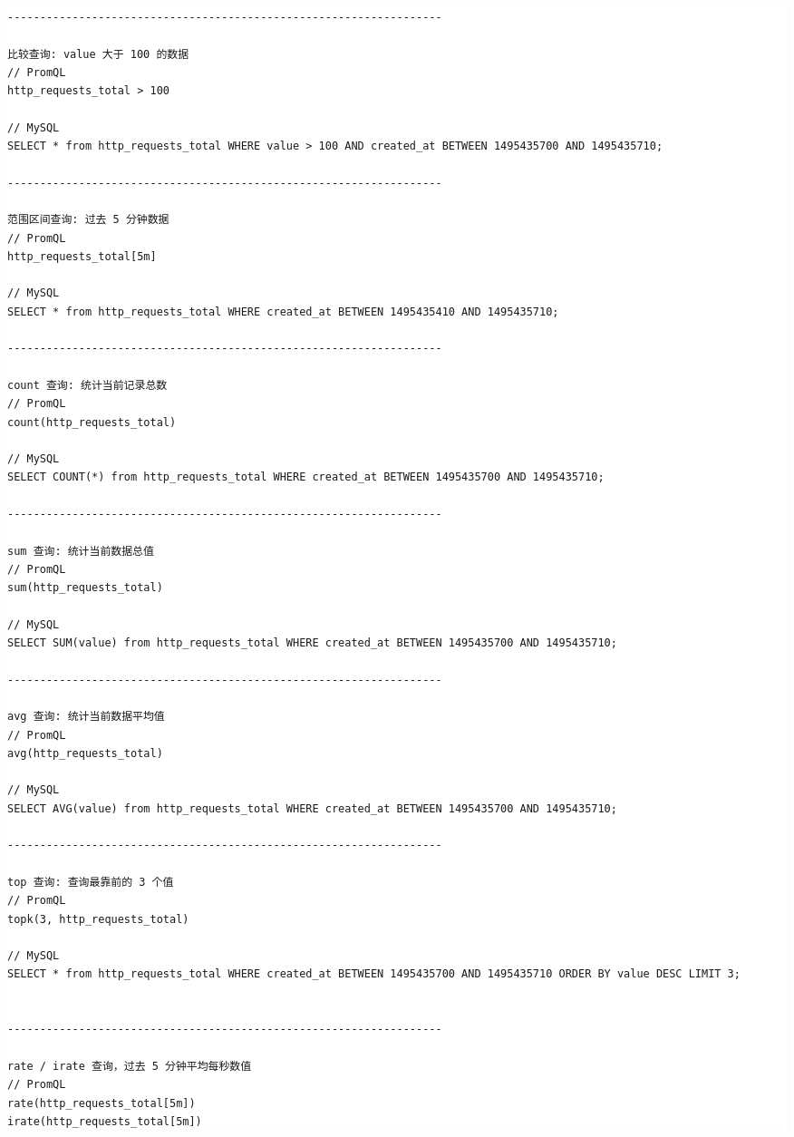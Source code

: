 ```
-------------------------------------------------------------------

比较查询: value 大于 100 的数据
// PromQL
http_requests_total > 100

// MySQL
SELECT * from http_requests_total WHERE value > 100 AND created_at BETWEEN 1495435700 AND 1495435710;

-------------------------------------------------------------------

范围区间查询: 过去 5 分钟数据
// PromQL
http_requests_total[5m]

// MySQL
SELECT * from http_requests_total WHERE created_at BETWEEN 1495435410 AND 1495435710;

-------------------------------------------------------------------

count 查询: 统计当前记录总数
// PromQL
count(http_requests_total)

// MySQL
SELECT COUNT(*) from http_requests_total WHERE created_at BETWEEN 1495435700 AND 1495435710;

-------------------------------------------------------------------

sum 查询: 统计当前数据总值
// PromQL
sum(http_requests_total)

// MySQL
SELECT SUM(value) from http_requests_total WHERE created_at BETWEEN 1495435700 AND 1495435710;

-------------------------------------------------------------------

avg 查询: 统计当前数据平均值
// PromQL
avg(http_requests_total)

// MySQL
SELECT AVG(value) from http_requests_total WHERE created_at BETWEEN 1495435700 AND 1495435710;

-------------------------------------------------------------------

top 查询: 查询最靠前的 3 个值
// PromQL
topk(3, http_requests_total)

// MySQL
SELECT * from http_requests_total WHERE created_at BETWEEN 1495435700 AND 1495435710 ORDER BY value DESC LIMIT 3;


-------------------------------------------------------------------

rate / irate 查询，过去 5 分钟平均每秒数值
// PromQL
rate(http_requests_total[5m])
irate(http_requests_total[5m])
```